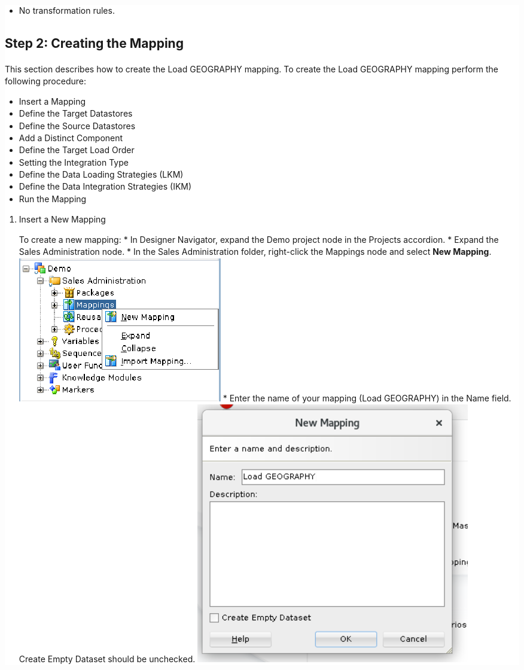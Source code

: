 
  * No transformation rules.

## **Step 2:** Creating the Mapping

This section describes how to create the Load GEOGRAPHY mapping. To create the Load GEOGRAPHY mapping perform the following procedure:

  * Insert a Mapping
  * Define the Target Datastores
  * Define the Source Datastores
  * Add a Distinct Component 
  * Define the Target Load Order
  * Setting the Integration Type
  * Define the Data Loading Strategies (LKM)
  * Define the Data Integration Strategies (IKM)
  * Run the Mapping
  

1. Insert a New Mapping

     To create a new mapping:
       * In Designer Navigator, expand the Demo project node in the Projects accordion.
       *  Expand the Sales Administration node.
       *  In the Sales Administration folder, right-click the Mappings node and select **New Mapping**.
    ![](./images/1.PNG)
       *  Enter the name of your mapping (Load GEOGRAPHY) in the Name field.
      Create Empty Dataset should be unchecked.
    ![](./images/2.PNG)
